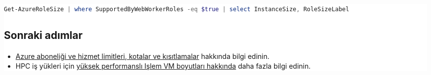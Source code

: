 ```powershell
Get-AzureRoleSize | where SupportedByWebWorkerRoles -eq $true | select InstanceSize, RoleSizeLabel
```

## <a name="next-steps"></a>Sonraki adımlar
* [Azure aboneliği ve hizmet limitleri, kotalar ve kısıtlamalar](../azure-subscription-service-limits.md) hakkında bilgi edinin.
* HPC iş yükleri için [yüksek performanslı Işlem VM boyutları hakkında](../virtual-machines/windows/sizes-hpc.md?toc=%2fazure%2fvirtual-machines%2fwindows%2ftoc.json) daha fazla bilgi edinin.

